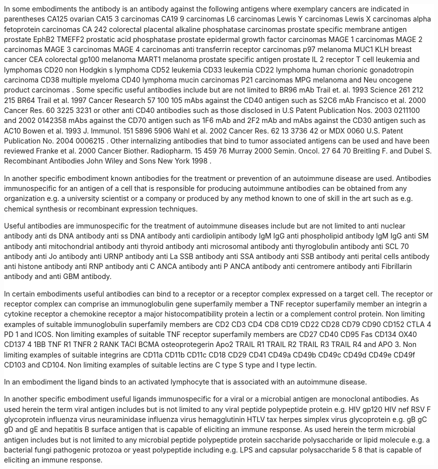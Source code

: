 In some embodiments the antibody is an antibody against the following antigens where exemplary cancers are indicated in parentheses CA125 ovarian CA15 3 carcinomas CA19 9 carcinomas L6 carcinomas Lewis Y carcinomas Lewis X carcinomas alpha fetoprotein carcinomas CA 242 colorectal placental alkaline phosphatase carcinomas prostate specific membrane antigen prostate EphB2 TMEFF2 prostatic acid phosphatase prostate epidermal growth factor carcinomas MAGE 1 carcinomas MAGE 2 carcinomas MAGE 3 carcinomas MAGE 4 carcinomas anti transferrin receptor carcinomas p97 melanoma MUC1 KLH breast cancer CEA colorectal gp100 melanoma MART1 melanoma prostate specific antigen prostate IL 2 receptor T cell leukemia and lymphomas CD20 non Hodgkin s lymphoma CD52 leukemia CD33 leukemia CD22 lymphoma human chorionic gonadotropin carcinoma CD38 multiple myeloma CD40 lymphoma mucin carcinomas P21 carcinomas MPG melanoma and Neu oncogene product carcinomas . Some specific useful antibodies include but are not limited to BR96 mAb Trail et. al. 1993 Science 261 212 215 BR64 Trail et al. 1997 Cancer Research 57 100 105 mAbs against the CD40 antigen such as S2C6 mAb Francisco et al. 2000 Cancer Res. 60 3225 3231 or other anti CD40 antibodies such as those disclosed in U.S Patent Publication Nos. 2003 0211100 and 2002 0142358 mAbs against the CD70 antigen such as 1F6 mAb and 2F2 mAb and mAbs against the CD30 antigen such as AC10 Bowen et al. 1993 J. Immunol. 151 5896 5906 Wahl et al. 2002 Cancer Res. 62 13 3736 42 or MDX 0060 U.S. Patent Publication No. 2004 0006215 . Other internalizing antibodies that bind to tumor associated antigens can be used and have been reviewed Franke et al. 2000 Cancer Biother. Radiopharm. 15 459 76 Murray 2000 Semin. Oncol. 27 64 70 Breitling F. and Dubel S. Recombinant Antibodies John Wiley and Sons New York 1998 .

In another specific embodiment known antibodies for the treatment or prevention of an autoimmune disease are used. Antibodies immunospecific for an antigen of a cell that is responsible for producing autoimmune antibodies can be obtained from any organization e.g. a university scientist or a company or produced by any method known to one of skill in the art such as e.g. chemical synthesis or recombinant expression techniques.

Useful antibodies are immunospecific for the treatment of autoimmune diseases include but are not limited to anti nuclear antibody anti ds DNA antibody anti ss DNA antibody anti cardiolipin antibody IgM IgG anti phospholipid antibody IgM IgG anti SM antibody anti mitochondrial antibody anti thyroid antibody anti microsomal antibody anti thyroglobulin antibody anti SCL 70 antibody anti Jo antibody anti URNP antibody anti La SSB antibody anti SSA antibody anti SSB antibody anti perital cells antibody anti histone antibody anti RNP antibody anti C ANCA antibody anti P ANCA antibody anti centromere antibody anti Fibrillarin antibody and anti GBM antibody.

In certain embodiments useful antibodies can bind to a receptor or a receptor complex expressed on a target cell. The receptor or receptor complex can comprise an immunoglobulin gene superfamily member a TNF receptor superfamily member an integrin a cytokine receptor a chemokine receptor a major histocompatibility protein a lectin or a complement control protein. Non limiting examples of suitable immunoglobulin superfamily members are CD2 CD3 CD4 CD8 CD19 CD22 CD28 CD79 CD90 CD152 CTLA 4 PD 1 and ICOS. Non limiting examples of suitable TNF receptor superfamily members are CD27 CD40 CD95 Fas CD134 OX40 CD137 4 1BB TNF R1 TNFR 2 RANK TACI BCMA osteoprotegerin Apo2 TRAIL R1 TRAIL R2 TRAIL R3 TRAIL R4 and APO 3. Non limiting examples of suitable integrins are CD11a CD11b CD11c CD18 CD29 CD41 CD49a CD49b CD49c CD49d CD49e CD49f CD103 and CD104. Non limiting examples of suitable lectins are C type S type and I type lectin.

In an embodiment the ligand binds to an activated lymphocyte that is associated with an autoimmune disease.

In another specific embodiment useful ligands immunospecific for a viral or a microbial antigen are monoclonal antibodies. As used herein the term viral antigen includes but is not limited to any viral peptide polypeptide protein e.g. HIV gp120 HIV nef RSV F glycoprotein influenza virus neuraminidase influenza virus hemagglutinin HTLV tax herpes simplex virus glycoprotein e.g. gB gC gD and gE and hepatitis B surface antigen that is capable of eliciting an immune response. As used herein the term microbial antigen includes but is not limited to any microbial peptide polypeptide protein saccharide polysaccharide or lipid molecule e.g. a bacterial fungi pathogenic protozoa or yeast polypeptide including e.g. LPS and capsular polysaccharide 5 8 that is capable of eliciting an immune response.
